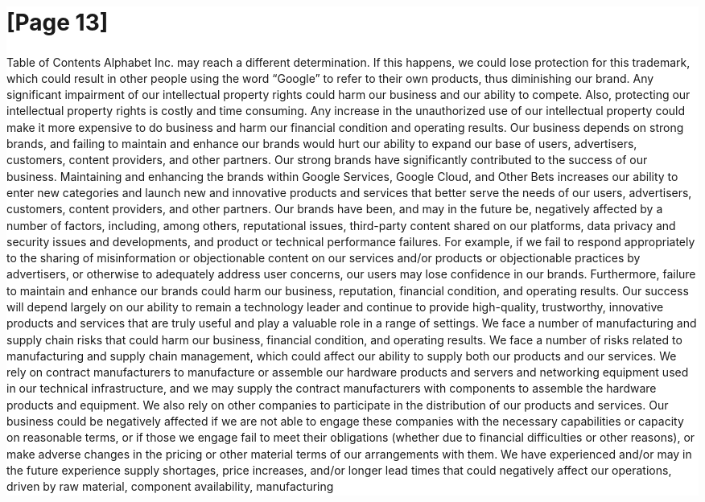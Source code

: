 
# [Page 13]

Table of Contents Alphabet Inc.
may reach a different determination. If this happens, we could lose protection for this trademark, which could result in
other people using the word “Google” to refer to their own products, thus diminishing our brand.
Any significant impairment of our intellectual property rights could harm our business and our ability to compete.
Also, protecting our intellectual property rights is costly and time consuming. Any increase in the unauthorized use of
our intellectual property could make it more expensive to do business and harm our financial condition and operating
results.
Our business depends on strong brands, and failing to maintain and enhance our brands would hurt our
ability to expand our base of users, advertisers, customers, content providers, and other partners.
Our strong brands have significantly contributed to the success of our business. Maintaining and enhancing the
brands within Google Services, Google Cloud, and Other Bets increases our ability to enter new categories and launch
new and innovative products and services that better serve the needs of our users, advertisers, customers, content
providers, and other partners. Our brands have been, and may in the future be, negatively affected by a number of
factors, including, among others, reputational issues, third-party content shared on our platforms, data privacy and
security issues and developments, and product or technical performance failures. For example, if we fail to respond
appropriately to the sharing of misinformation or objectionable content on our services and/or products or objectionable
practices by advertisers, or otherwise to adequately address user concerns, our users may lose confidence in our
brands.
Furthermore, failure to maintain and enhance our brands could harm our business, reputation, financial condition,
and operating results. Our success will depend largely on our ability to remain a technology leader and continue to
provide high-quality, trustworthy, innovative products and services that are truly useful and play a valuable role in a
range of settings.
We face a number of manufacturing and supply chain risks that could harm our business, financial
condition, and operating results.
We face a number of risks related to manufacturing and supply chain management, which could affect our ability
to supply both our products and our services.
We rely on contract manufacturers to manufacture or assemble our hardware products and servers and
networking equipment used in our technical infrastructure, and we may supply the contract manufacturers with
components to assemble the hardware products and equipment. We also rely on other companies to participate in the
distribution of our products and services. Our business could be negatively affected if we are not able to engage these
companies with the necessary capabilities or capacity on reasonable terms, or if those we engage fail to meet their
obligations (whether due to financial difficulties or other reasons), or make adverse changes in the pricing or other
material terms of our arrangements with them.
We have experienced and/or may in the future experience supply shortages, price increases, and/or longer lead
times that could negatively affect our operations, driven by raw material, component availability, manufacturing